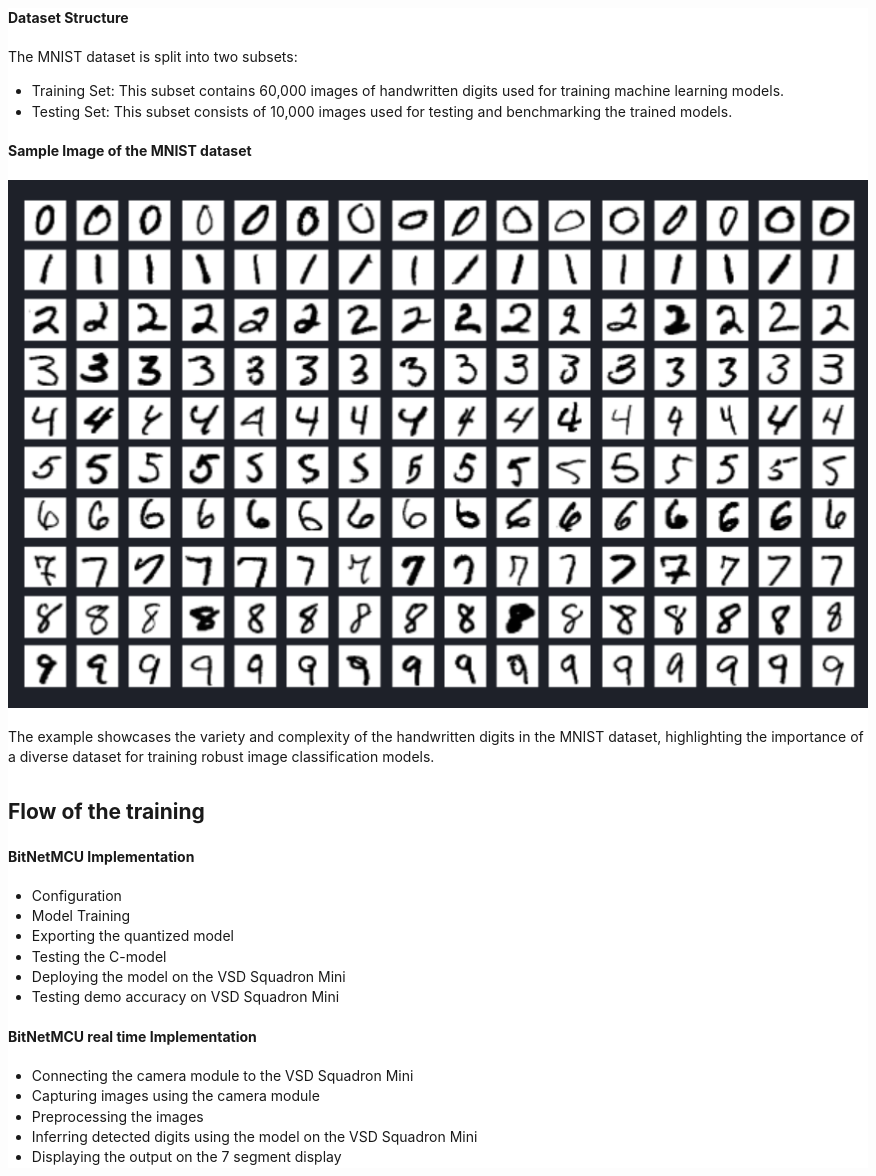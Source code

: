 #### Dataset Structure
The MNIST dataset is split into two subsets:

- Training Set: This subset contains 60,000 images of handwritten digits used for training machine learning models.
- Testing Set: This subset consists of 10,000 images used for testing and benchmarking the trained models.

#### Sample Image of the MNIST dataset
![sample Image](./images/MNIST_dataset.png)

The example showcases the variety and complexity of the handwritten digits in the MNIST dataset, highlighting the importance of a diverse dataset for training robust image classification models.


## Flow of the training
#### BitNetMCU Implementation
- Configuration
- Model Training
- Exporting the quantized model
- Testing the C-model
- Deploying the model on the VSD Squadron Mini
- Testing demo accuracy on VSD Squadron Mini

#### BitNetMCU real time Implementation
- Connecting the camera module to the VSD Squadron Mini
- Capturing images using the camera module
- Preprocessing the images
- Inferring detected digits using the model on the VSD Squadron Mini
- Displaying the output on the 7 segment display
